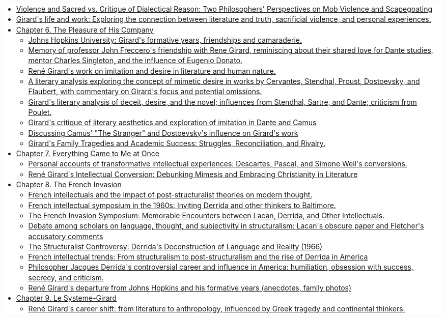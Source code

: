   - [Violence and Sacred vs. Critique of Dialectical Reason: Two Philosophers' Perspectives on Mob Violence and Scapegoating](#violence-and-sacred-vs-critique-of-dialectical-reason-two-philosophers-perspectives-on-mob-violence-and-scapegoating)
  - [Girard's life and work: Exploring the connection between literature and truth, sacrificial violence, and personal experiences.](#girards-life-and-work-exploring-the-connection-between-literature-and-truth-sacrificial-violence-and-personal-experiences)
- [Chapter 6. The Pleasure of His Company](#chapter-6-the-pleasure-of-his-company)
  - [Johns Hopkins University: Girard's formative years, friendships and camaraderie.](#johns-hopkins-university-girards-formative-years-friendships-and-camaraderie)
  - [Memory of professor John Freccero's friendship with Rene Girard, reminiscing about their shared love for Dante studies, mentor Charles Singleton, and the influence of Eugenio Donato.](#memory-of-professor-john-frecceros-friendship-with-rene-girard-reminiscing-about-their-shared-love-for-dante-studies-mentor-charles-singleton-and-the-influence-of-eugenio-donato)
  - [René Girard's work on imitation and desire in literature and human nature.](#rené-girards-work-on-imitation-and-desire-in-literature-and-human-nature)
  - [A literary analysis exploring the concept of mimetic desire in works by Cervantes, Stendhal, Proust, Dostoevsky, and Flaubert, with commentary on Girard's focus and potential omissions.](#a-literary-analysis-exploring-the-concept-of-mimetic-desire-in-works-by-cervantes-stendhal-proust-dostoevsky-and-flaubert-with-commentary-on-girards-focus-and-potential-omissions)
  - [Girard's literary analysis of deceit, desire, and the novel; influences from Stendhal, Sartre, and Dante; criticism from Poulet.](#girards-literary-analysis-of-deceit-desire-and-the-novel-influences-from-stendhal-sartre-and-dante-criticism-from-poulet)
  - [Girard's critique of literary aesthetics and exploration of imitation in Dante and Camus](#girards-critique-of-literary-aesthetics-and-exploration-of-imitation-in-dante-and-camus)
  - [Discussing Camus' "The Stranger" and Dostoevsky's influence on Girard's work](#discussing-camus-the-stranger-and-dostoevskys-influence-on-girards-work)
  - [Girard's Family Tragedies and Academic Success: Struggles, Reconciliation, and Rivalry.](#girards-family-tragedies-and-academic-success-struggles-reconciliation-and-rivalry)
- [Chapter 7. Everything Came to Me at Once](#chapter-7-everything-came-to-me-at-once)
  - [Personal accounts of transformative intellectual experiences: Descartes, Pascal, and Simone Weil's conversions.](#personal-accounts-of-transformative-intellectual-experiences-descartes-pascal-and-simone-weils-conversions)
  - [René Girard's Intellectual Conversion: Debunking Mimesis and Embracing Christianity in Literature](#rené-girards-intellectual-conversion-debunking-mimesis-and-embracing-christianity-in-literature)
- [Chapter 8. The French Invasion](#chapter-8-the-french-invasion)
  - [French intellectuals and the impact of post-structuralist theories on modern thought.](#french-intellectuals-and-the-impact-of-post-structuralist-theories-on-modern-thought)
  - [French intellectual symposium in the 1960s: Inviting Derrida and other thinkers to Baltimore.](#french-intellectual-symposium-in-the-1960s-inviting-derrida-and-other-thinkers-to-baltimore)
  - [The French Invasion Symposium: Memorable Encounters between Lacan, Derrida, and Other Intellectuals.](#the-french-invasion-symposium-memorable-encounters-between-lacan-derrida-and-other-intellectuals)
  - [Debate among scholars on language, thought, and subjectivity in structuralism: Lacan's obscure paper and Fletcher's accusatory comments](#debate-among-scholars-on-language-thought-and-subjectivity-in-structuralism-lacans-obscure-paper-and-fletchers-accusatory-comments)
  - [The Structuralist Controversy: Derrida's Deconstruction of Language and Reality (1966)](#the-structuralist-controversy-derridas-deconstruction-of-language-and-reality-1966)
  - [French intellectual trends: From structuralism to post-structuralism and the rise of Derrida in America](#french-intellectual-trends-from-structuralism-to-post-structuralism-and-the-rise-of-derrida-in-america)
  - [Philosopher Jacques Derrida's controversial career and influence in America: humiliation, obsession with success, secrecy, and criticism.](#philosopher-jacques-derridas-controversial-career-and-influence-in-america-humiliation-obsession-with-success-secrecy-and-criticism)
  - [René Girard's departure from Johns Hopkins and his formative years (anecdotes, family photos)](#rené-girards-departure-from-johns-hopkins-and-his-formative-years-anecdotes-family-photos)
- [Chapter 9. Le Systeme-Girard](#chapter-9-le-systeme-girard)
  - [René Girard's career shift: from literature to anthropology, influenced by Greek tragedy and continental thinkers.](#rené-girards-career-shift-from-literature-to-anthropology-influenced-by-greek-tragedy-and-continental-thinkers)